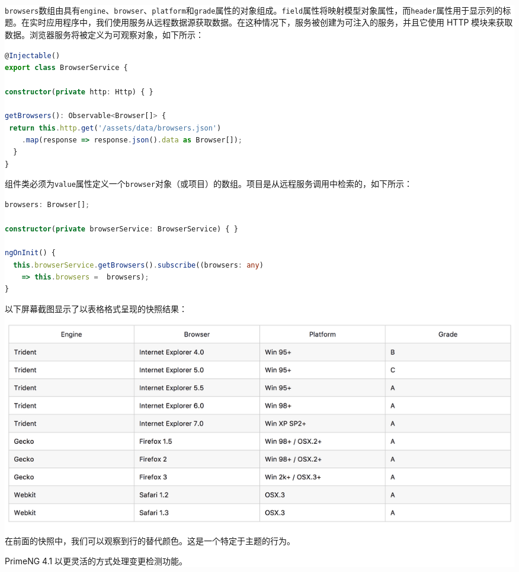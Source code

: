 `browsers`数组由具有`engine`、`browser`、`platform`和`grade`属性的对象组成。`field`属性将映射模型对象属性，而`header`属性用于显示列的标题。在实时应用程序中，我们使用服务从远程数据源获取数据。在这种情况下，服务被创建为可注入的服务，并且它使用 HTTP 模块来获取数据。浏览器服务将被定义为可观察对象，如下所示：

```ts
@Injectable()
export class BrowserService {

constructor(private http: Http) { }

getBrowsers(): Observable<Browser[]> {
 return this.http.get('/assets/data/browsers.json')
    .map(response => response.json().data as Browser[]);
  }
}

```

组件类必须为`value`属性定义一个`browser`对象（或项目）的数组。项目是从远程服务调用中检索的，如下所示：

```ts
browsers: Browser[];

constructor(private browserService: BrowserService) { }

ngOnInit() {
  this.browserService.getBrowsers().subscribe((browsers: any) 
    => this.browsers =  browsers);
}

```

以下屏幕截图显示了以表格格式呈现的快照结果：

![](img/cab55298-f1b0-47cc-b166-6effb9bb9ef1.png)

在前面的快照中，我们可以观察到行的替代颜色。这是一个特定于主题的行为。

PrimeNG 4.1 以更灵活的方式处理变更检测功能。
